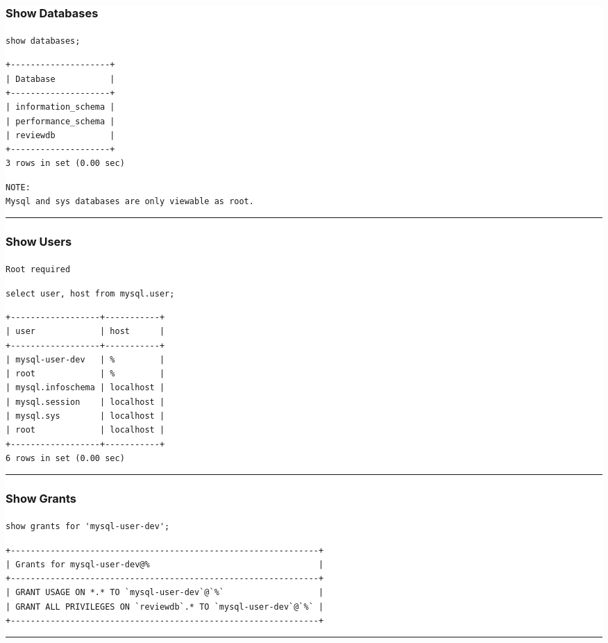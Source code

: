 
### Show Databases

```mysql
show databases;
```

```text
+--------------------+
| Database           |
+--------------------+
| information_schema |
| performance_schema |
| reviewdb           |
+--------------------+
3 rows in set (0.00 sec)
```

```
NOTE: 
Mysql and sys databases are only viewable as root.
```

---

### Show Users

```Root required```
```shell
select user, host from mysql.user;
```
```text
+------------------+-----------+
| user             | host      |
+------------------+-----------+
| mysql-user-dev   | %         |
| root             | %         |
| mysql.infoschema | localhost |
| mysql.session    | localhost |
| mysql.sys        | localhost |
| root             | localhost |
+------------------+-----------+
6 rows in set (0.00 sec)

```

---
### Show Grants

```mysql
show grants for 'mysql-user-dev';
```
```text
+--------------------------------------------------------------+
| Grants for mysql-user-dev@%                                  |
+--------------------------------------------------------------+
| GRANT USAGE ON *.* TO `mysql-user-dev`@`%`                   |
| GRANT ALL PRIVILEGES ON `reviewdb`.* TO `mysql-user-dev`@`%` |
+--------------------------------------------------------------+
```

---